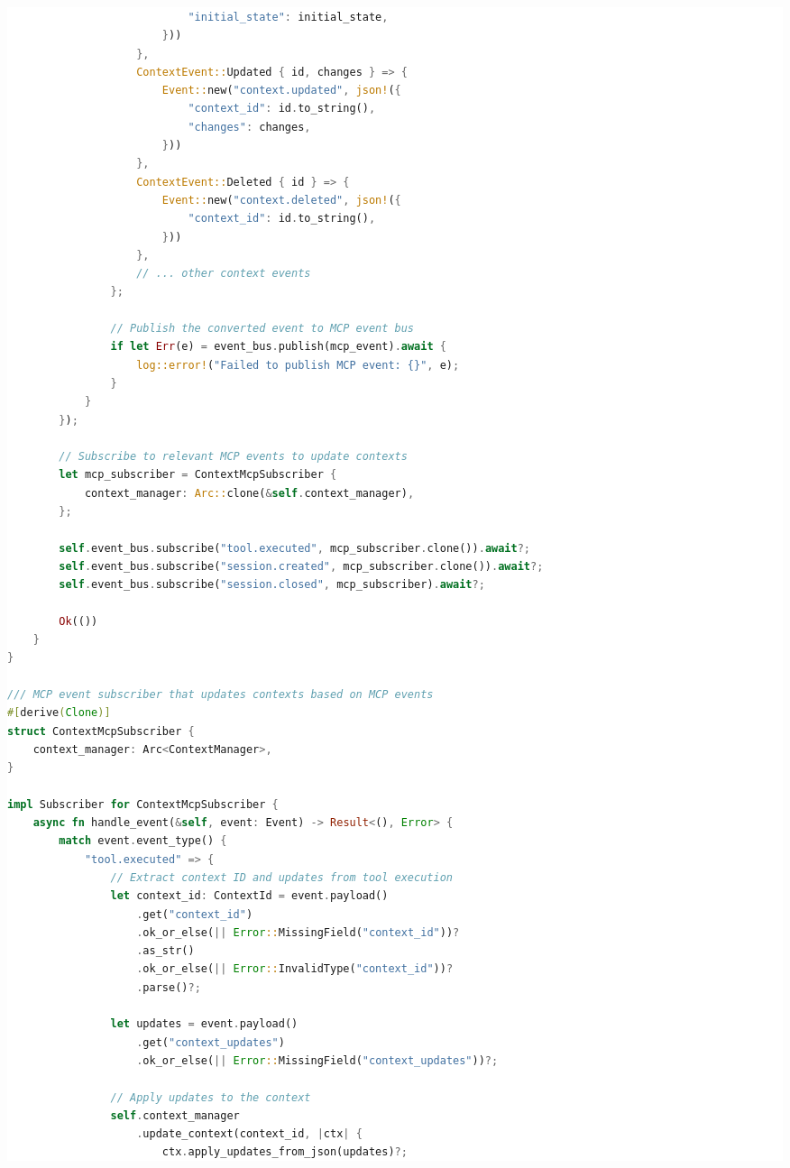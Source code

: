 ```rust
                            "initial_state": initial_state,
                        }))
                    },
                    ContextEvent::Updated { id, changes } => {
                        Event::new("context.updated", json!({
                            "context_id": id.to_string(),
                            "changes": changes,
                        }))
                    },
                    ContextEvent::Deleted { id } => {
                        Event::new("context.deleted", json!({
                            "context_id": id.to_string(),
                        }))
                    },
                    // ... other context events
                };
                
                // Publish the converted event to MCP event bus
                if let Err(e) = event_bus.publish(mcp_event).await {
                    log::error!("Failed to publish MCP event: {}", e);
                }
            }
        });
        
        // Subscribe to relevant MCP events to update contexts
        let mcp_subscriber = ContextMcpSubscriber {
            context_manager: Arc::clone(&self.context_manager),
        };
        
        self.event_bus.subscribe("tool.executed", mcp_subscriber.clone()).await?;
        self.event_bus.subscribe("session.created", mcp_subscriber.clone()).await?;
        self.event_bus.subscribe("session.closed", mcp_subscriber).await?;
        
        Ok(())
    }
}

/// MCP event subscriber that updates contexts based on MCP events
#[derive(Clone)]
struct ContextMcpSubscriber {
    context_manager: Arc<ContextManager>,
}

impl Subscriber for ContextMcpSubscriber {
    async fn handle_event(&self, event: Event) -> Result<(), Error> {
        match event.event_type() {
            "tool.executed" => {
                // Extract context ID and updates from tool execution
                let context_id: ContextId = event.payload()
                    .get("context_id")
                    .ok_or_else(|| Error::MissingField("context_id"))?
                    .as_str()
                    .ok_or_else(|| Error::InvalidType("context_id"))?
                    .parse()?;
                
                let updates = event.payload()
                    .get("context_updates")
                    .ok_or_else(|| Error::MissingField("context_updates"))?;
                
                // Apply updates to the context
                self.context_manager
                    .update_context(context_id, |ctx| {
                        ctx.apply_updates_from_json(updates)?;
```